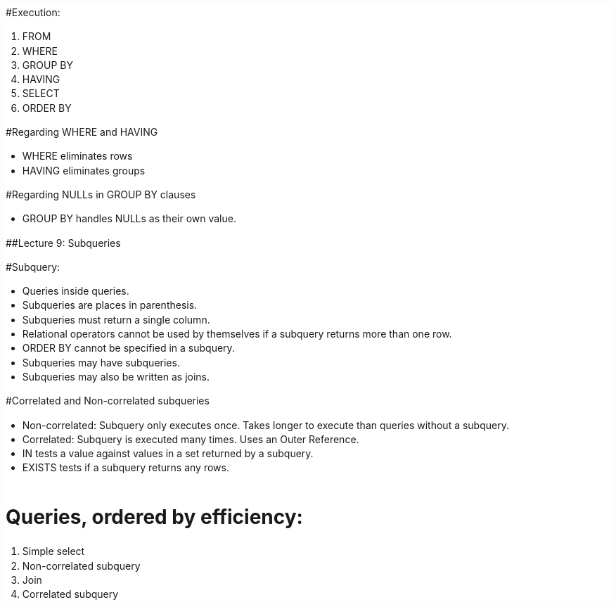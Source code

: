 #Execution:

1. FROM
2. WHERE
3. GROUP BY
4. HAVING
5. SELECT
6. ORDER BY

#Regarding WHERE and HAVING

* WHERE eliminates rows
* HAVING eliminates groups

#Regarding NULLs in GROUP BY clauses

* GROUP BY handles NULLs as their own value.

##Lecture 9: Subqueries

#Subquery:

* Queries inside queries.
* Subqueries are places in parenthesis.
* Subqueries must return a single column.
* Relational operators cannot be used by themselves if a subquery returns more than one row.
* ORDER BY cannot be specified in a subquery.
* Subqueries may have subqueries.
* Subqueries may also be written as joins.

#Correlated and Non-correlated subqueries

* Non-correlated: Subquery only executes once. Takes longer to execute than queries without a subquery.
* Correlated: Subquery is executed many times. Uses an Outer Reference.
* IN tests a value against values in a set returned by a subquery.
* EXISTS tests if a subquery returns any rows.

# Queries, ordered by efficiency:

1. Simple select
2. Non-correlated subquery
3. Join
4. Correlated subquery


